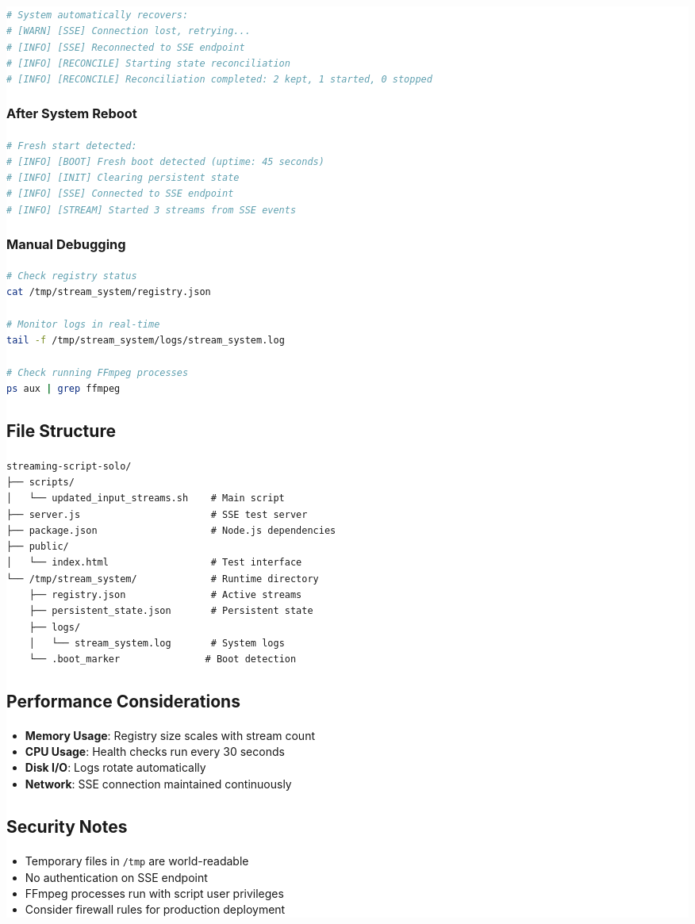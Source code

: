 ```bash
# System automatically recovers:
# [WARN] [SSE] Connection lost, retrying...
# [INFO] [SSE] Reconnected to SSE endpoint
# [INFO] [RECONCILE] Starting state reconciliation
# [INFO] [RECONCILE] Reconciliation completed: 2 kept, 1 started, 0 stopped
```

### After System Reboot

```bash
# Fresh start detected:
# [INFO] [BOOT] Fresh boot detected (uptime: 45 seconds)
# [INFO] [INIT] Clearing persistent state
# [INFO] [SSE] Connected to SSE endpoint
# [INFO] [STREAM] Started 3 streams from SSE events
```

### Manual Debugging

```bash
# Check registry status
cat /tmp/stream_system/registry.json

# Monitor logs in real-time
tail -f /tmp/stream_system/logs/stream_system.log

# Check running FFmpeg processes
ps aux | grep ffmpeg
```

## File Structure

```
streaming-script-solo/
├── scripts/
│   └── updated_input_streams.sh    # Main script
├── server.js                       # SSE test server
├── package.json                    # Node.js dependencies
├── public/
│   └── index.html                  # Test interface
└── /tmp/stream_system/             # Runtime directory
    ├── registry.json               # Active streams
    ├── persistent_state.json       # Persistent state
    ├── logs/
    │   └── stream_system.log       # System logs
    └── .boot_marker               # Boot detection
```

## Performance Considerations

- **Memory Usage**: Registry size scales with stream count
- **CPU Usage**: Health checks run every 30 seconds
- **Disk I/O**: Logs rotate automatically
- **Network**: SSE connection maintained continuously

## Security Notes

- Temporary files in `/tmp` are world-readable
- No authentication on SSE endpoint
- FFmpeg processes run with script user privileges
- Consider firewall rules for production deployment